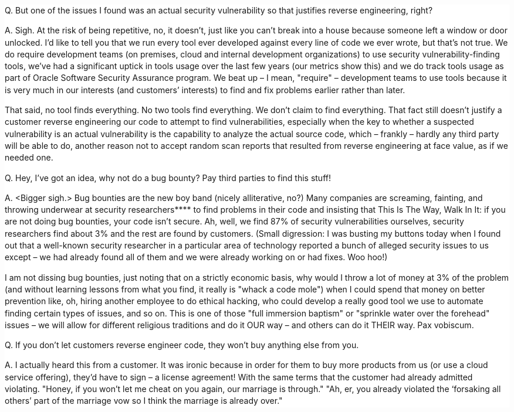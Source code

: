 Q. But one of the issues I found was an actual security vulnerability so that 
justifies reverse engineering, right?

A. Sigh. At the risk of being repetitive, no, it doesn’t, just like you can’t 
break into a house because someone left a window or door unlocked. I’d like to 
tell you that we run every tool ever developed against every line of code we 
ever wrote, but that’s not true. We do require development teams (on premises, 
cloud and internal development organizations) to use security 
vulnerability-finding tools, we’ve had a significant uptick in tools usage over 
the last few years (our metrics show this) and we do track tools usage as part 
of Oracle Software Security Assurance program. We beat up – I mean, "require" 
– development teams to use tools because it is very much in our interests (and 
customers’ interests) to find and fix problems earlier rather than later.

That said, no tool finds everything. No two tools find everything. We don’t 
claim to find everything. That fact still doesn’t justify a customer reverse 
engineering our code to attempt to find vulnerabilities, especially when the 
key to whether a suspected vulnerability is an actual vulnerability is the 
capability to analyze the actual source code, which – frankly – hardly any 
third party will be able to do, another reason not to accept random scan 
reports that resulted from reverse engineering at face value, as if we needed 
one.

Q. Hey, I’ve got an idea, why not do a bug bounty? Pay third parties to find 
this stuff!

A. \<Bigger sigh.\> Bug bounties are the new boy band (nicely alliterative, 
no?) Many companies are screaming, fainting, and throwing underwear at security 
researchers**** to find problems in their code and insisting that This Is The 
Way, Walk In It: if you are not doing bug bounties, your code isn’t secure. Ah, 
well, we find 87% of security vulnerabilities ourselves, security researchers 
find about 3% and the rest are found by customers. (Small digression: I was 
busting my buttons today when I found out that a well-known security researcher 
in a particular area of technology reported a bunch of alleged security issues 
to us except – we had already found all of them and we were already working on 
or had fixes. Woo hoo!)

I am not dissing bug bounties, just noting that on a strictly economic basis, 
why would I throw a lot of money at 3% of the problem (and without learning 
lessons from what you find, it really is "whack a code mole") when I could 
spend that money on better prevention like, oh, hiring another employee to do 
ethical hacking, who could develop a really good tool we use to automate 
finding certain types of issues, and so on. This is one of those "full 
immersion baptism" or "sprinkle water over the forehead" issues – we will allow 
for different religious traditions and do it OUR way – and others can do it 
THEIR way. Pax vobiscum.

Q. If you don’t let customers reverse engineer code, they won’t buy anything 
else from you.

A. I actually heard this from a customer. It was ironic because in order for 
them to buy more products from us (or use a cloud service offering), they’d 
have to sign – a license agreement! With the same terms that the customer had 
already admitted violating. "Honey, if you won’t let me cheat on you again, our 
marriage is through." "Ah, er, you already violated the ‘forsaking all others’ 
part of the marriage vow so I think the marriage is already over."
